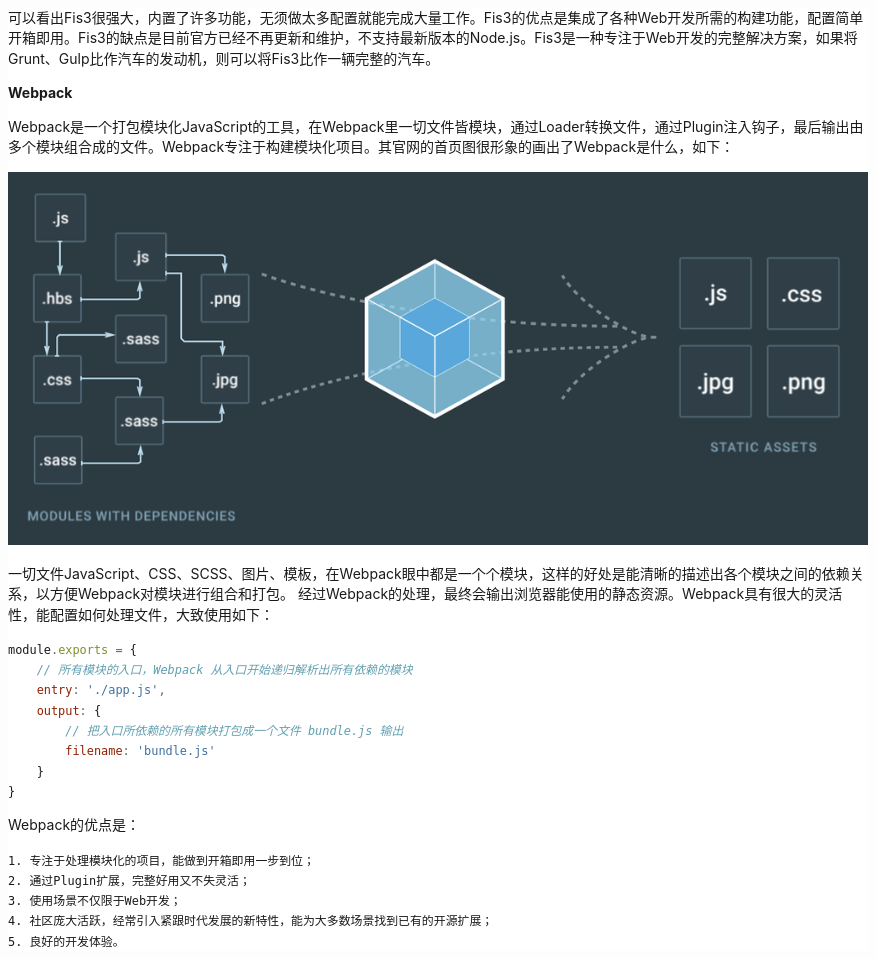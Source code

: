 
可以看出Fis3很强大，内置了许多功能，无须做太多配置就能完成大量工作。Fis3的优点是集成了各种Web开发所需的构建功能，配置简单开箱即用。Fis3的缺点是目前官方已经不再更新和维护，不支持最新版本的Node.js。Fis3是一种专注于Web开发的完整解决方案，如果将Grunt、Gulp比作汽车的发动机，则可以将Fis3比作一辆完整的汽车。


**Webpack**


Webpack是一个打包模块化JavaScript的工具，在Webpack里一切文件皆模块，通过Loader转换文件，通过Plugin注入钩子，最后输出由多个模块组合成的文件。Webpack专注于构建模块化项目。其官网的首页图很形象的画出了Webpack是什么，如下：


![Webpack](/images/Web/Webpack.png)


一切文件JavaScript、CSS、SCSS、图片、模板，在Webpack眼中都是一个个模块，这样的好处是能清晰的描述出各个模块之间的依赖关系，以方便Webpack对模块进行组合和打包。 经过Webpack的处理，最终会输出浏览器能使用的静态资源。Webpack具有很大的灵活性，能配置如何处理文件，大致使用如下：


```javascript
module.exports = {
    // 所有模块的入口，Webpack 从入口开始递归解析出所有依赖的模块
    entry: './app.js',
    output: {
        // 把入口所依赖的所有模块打包成一个文件 bundle.js 输出 
        filename: 'bundle.js'
    }
}
```


Webpack的优点是：


```
1. 专注于处理模块化的项目，能做到开箱即用一步到位；
2. 通过Plugin扩展，完整好用又不失灵活；
3. 使用场景不仅限于Web开发；
4. 社区庞大活跃，经常引入紧跟时代发展的新特性，能为大多数场景找到已有的开源扩展；
5. 良好的开发体验。
```
